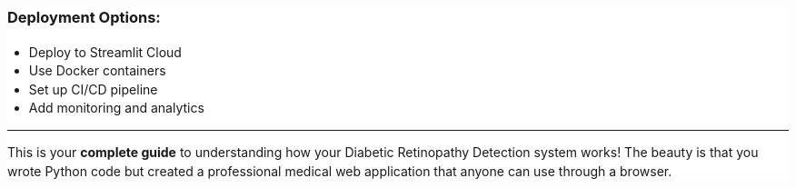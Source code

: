 ### **Deployment Options:**
- Deploy to Streamlit Cloud
- Use Docker containers
- Set up CI/CD pipeline
- Add monitoring and analytics

---

This is your **complete guide** to understanding how your Diabetic Retinopathy Detection system works! The beauty is that you wrote Python code but created a professional medical web application that anyone can use through a browser. 